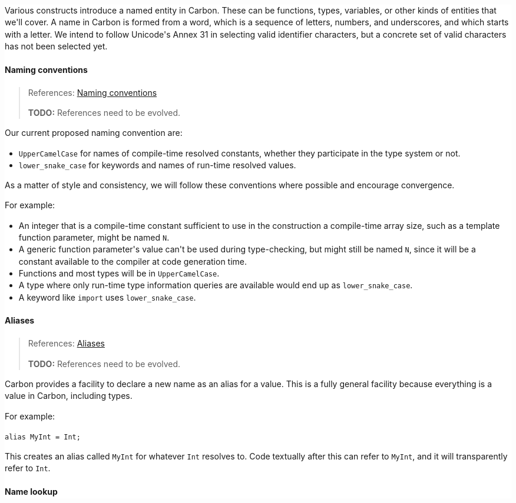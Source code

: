 Various constructs introduce a named entity in Carbon. These can be functions,
types, variables, or other kinds of entities that we'll cover. A name in Carbon
is formed from a word, which is a sequence of letters, numbers, and underscores,
and which starts with a letter. We intend to follow Unicode's Annex 31 in
selecting valid identifier characters, but a concrete set of valid characters
has not been selected yet.

#### Naming conventions

> References: [Naming conventions](naming_conventions.md)
>
> **TODO:** References need to be evolved.

Our current proposed naming convention are:

-   `UpperCamelCase` for names of compile-time resolved constants, whether they
    participate in the type system or not.
-   `lower_snake_case` for keywords and names of run-time resolved values.

As a matter of style and consistency, we will follow these conventions where
possible and encourage convergence.

For example:

-   An integer that is a compile-time constant sufficient to use in the
    construction a compile-time array size, such as a template function
    parameter, might be named `N`.
-   A generic function parameter's value can't be used during type-checking, but
    might still be named `N`, since it will be a constant available to the
    compiler at code generation time.
-   Functions and most types will be in `UpperCamelCase`.
-   A type where only run-time type information queries are available would end
    up as `lower_snake_case`.
-   A keyword like `import` uses `lower_snake_case`.

#### Aliases

> References: [Aliases](aliases.md)
>
> **TODO:** References need to be evolved.

Carbon provides a facility to declare a new name as an alias for a value. This
is a fully general facility because everything is a value in Carbon, including
types.

For example:

```carbon
alias MyInt = Int;
```

This creates an alias called `MyInt` for whatever `Int` resolves to. Code
textually after this can refer to `MyInt`, and it will transparently refer to
`Int`.

#### Name lookup
